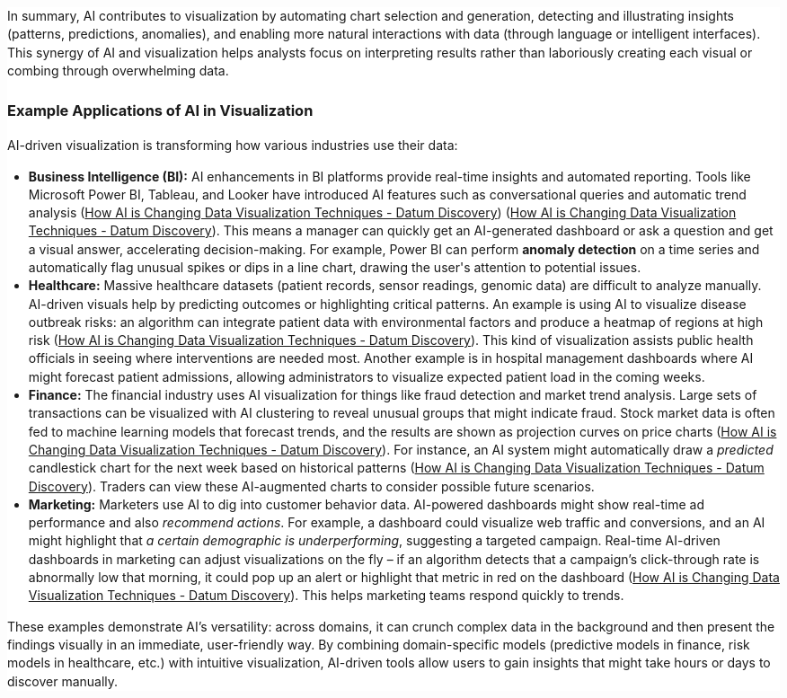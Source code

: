 In summary, AI contributes to visualization by automating chart selection and generation, detecting and illustrating insights (patterns, predictions, anomalies), and enabling more natural interactions with data (through language or intelligent interfaces). This synergy of AI and visualization helps analysts focus on interpreting results rather than laboriously creating each visual or combing through overwhelming data.

### Example Applications of AI in Visualization

AI-driven visualization is transforming how various industries use their data:
- **Business Intelligence (BI):** AI enhancements in BI platforms provide real-time insights and automated reporting. Tools like Microsoft Power BI, Tableau, and Looker have introduced AI features such as conversational queries and automatic trend analysis ([How AI is Changing Data Visualization Techniques - Datum Discovery](https://blog.datumdiscovery.com/blog/read/how-ai-is-changing-data-visualization-techniques#:~:text=AI%20enhances%20BI%20platforms%20by,helping%20leaders%20make%20informed%20decisions)) ([How AI is Changing Data Visualization Techniques - Datum Discovery](https://blog.datumdiscovery.com/blog/read/how-ai-is-changing-data-visualization-techniques#:~:text=1)). This means a manager can quickly get an AI-generated dashboard or ask a question and get a visual answer, accelerating decision-making. For example, Power BI can perform **anomaly detection** on a time series and automatically flag unusual spikes or dips in a line chart, drawing the user's attention to potential issues.
- **Healthcare:** Massive healthcare datasets (patient records, sensor readings, genomic data) are difficult to analyze manually. AI-driven visuals help by predicting outcomes or highlighting critical patterns. An example is using AI to visualize disease outbreak risks: an algorithm can integrate patient data with environmental factors and produce a heatmap of regions at high risk ([How AI is Changing Data Visualization Techniques - Datum Discovery](https://blog.datumdiscovery.com/blog/read/how-ai-is-changing-data-visualization-techniques#:~:text=2)). This kind of visualization assists public health officials in seeing where interventions are needed most. Another example is in hospital management dashboards where AI might forecast patient admissions, allowing administrators to visualize expected patient load in the coming weeks.
- **Finance:** The financial industry uses AI visualization for things like fraud detection and market trend analysis. Large sets of transactions can be visualized with AI clustering to reveal unusual groups that might indicate fraud. Stock market data is often fed to machine learning models that forecast trends, and the results are shown as projection curves on price charts ([How AI is Changing Data Visualization Techniques - Datum Discovery](https://blog.datumdiscovery.com/blog/read/how-ai-is-changing-data-visualization-techniques#:~:text=3)). For instance, an AI system might automatically draw a *predicted* candlestick chart for the next week based on historical patterns ([How AI is Changing Data Visualization Techniques - Datum Discovery](https://blog.datumdiscovery.com/blog/read/how-ai-is-changing-data-visualization-techniques#:~:text=In%20the%20financial%20sector%2C%20AI,and%20analyze%20customer%20spending%20behaviors)). Traders can view these AI-augmented charts to consider possible future scenarios.
- **Marketing:** Marketers use AI to dig into customer behavior data. AI-powered dashboards might show real-time ad performance and also *recommend actions*. For example, a dashboard could visualize web traffic and conversions, and an AI might highlight that *a certain demographic is underperforming*, suggesting a targeted campaign. Real-time AI-driven dashboards in marketing can adjust visualizations on the fly – if an algorithm detects that a campaign’s click-through rate is abnormally low that morning, it could pop up an alert or highlight that metric in red on the dashboard ([How AI is Changing Data Visualization Techniques - Datum Discovery](https://blog.datumdiscovery.com/blog/read/how-ai-is-changing-data-visualization-techniques#:~:text=Marketers%20leverage%20AI,performance%2C%20customer%20behavior%2C%20and%20ROI)). This helps marketing teams respond quickly to trends.

These examples demonstrate AI’s versatility: across domains, it can crunch complex data in the background and then present the findings visually in an immediate, user-friendly way. By combining domain-specific models (predictive models in finance, risk models in healthcare, etc.) with intuitive visualization, AI-driven tools allow users to gain insights that might take hours or days to discover manually.
